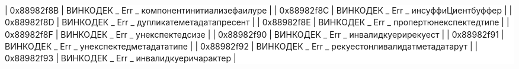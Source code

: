 | 0x88982f8B                       | ВИНКОДЕК \_ Err \_ компонентинитиализефаилуре       |
| 0x88982f8C                       | ВИНКОДЕК \_ Err \_ инсуффиЦиентбуффер               |
| 0x88982f8D                       | ВИНКОДЕК \_ Err \_ дупликатеметадатапресент         |
| 0x88982f8E                       | ВИНКОДЕК \_ Err \_ пропертюнекспектедтипе           |
| 0x88982f8F                       | ВИНКОДЕК \_ Err \_ унекспектедсизе                   |
| 0x88982f90                       | ВИНКОДЕК \_ Err \_ инвалидкуерирекуест              |
| 0x88982f91                       | ВИНКОДЕК \_ Err \_ унекспектедметадататипе           |
| 0x88982f92                       | ВИНКОДЕК \_ Err \_ рекуестонливалидатметадатарут   |
| 0x88982f93                       | ВИНКОДЕК \_ Err \_ инвалидкуеричарактер            |



 

 

 



